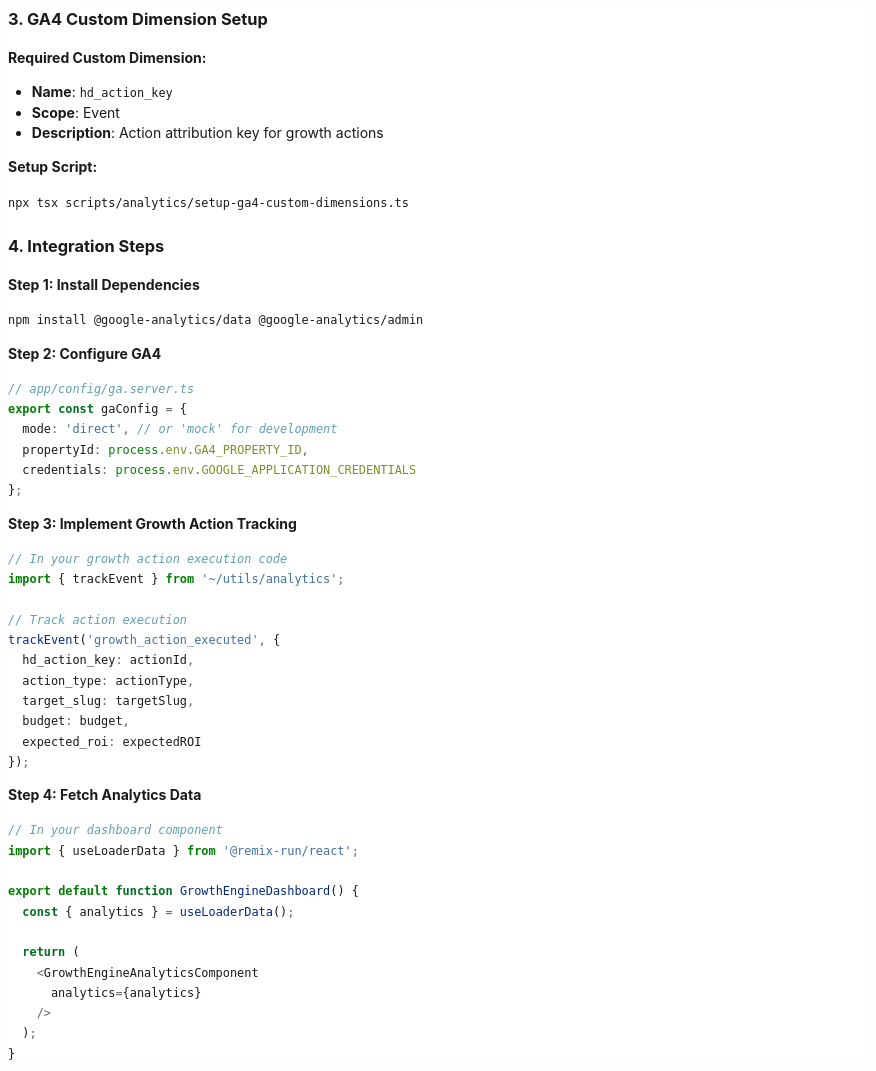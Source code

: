 ### 3. **GA4 Custom Dimension Setup**

**Required Custom Dimension:**
- **Name**: `hd_action_key`
- **Scope**: Event
- **Description**: Action attribution key for growth actions

**Setup Script:**
```bash
npx tsx scripts/analytics/setup-ga4-custom-dimensions.ts
```

### 4. **Integration Steps**

**Step 1: Install Dependencies**
```bash
npm install @google-analytics/data @google-analytics/admin
```

**Step 2: Configure GA4**
```typescript
// app/config/ga.server.ts
export const gaConfig = {
  mode: 'direct', // or 'mock' for development
  propertyId: process.env.GA4_PROPERTY_ID,
  credentials: process.env.GOOGLE_APPLICATION_CREDENTIALS
};
```

**Step 3: Implement Growth Action Tracking**
```typescript
// In your growth action execution code
import { trackEvent } from '~/utils/analytics';

// Track action execution
trackEvent('growth_action_executed', {
  hd_action_key: actionId,
  action_type: actionType,
  target_slug: targetSlug,
  budget: budget,
  expected_roi: expectedROI
});
```

**Step 4: Fetch Analytics Data**
```typescript
// In your dashboard component
import { useLoaderData } from '@remix-run/react';

export default function GrowthEngineDashboard() {
  const { analytics } = useLoaderData();
  
  return (
    <GrowthEngineAnalyticsComponent 
      analytics={analytics} 
    />
  );
}
```
